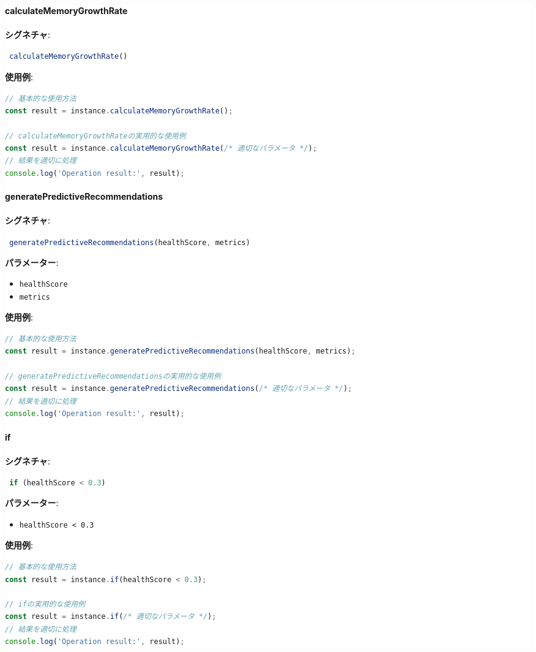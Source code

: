 #### calculateMemoryGrowthRate

**シグネチャ**:
```javascript
 calculateMemoryGrowthRate()
```

**使用例**:
```javascript
// 基本的な使用方法
const result = instance.calculateMemoryGrowthRate();

// calculateMemoryGrowthRateの実用的な使用例
const result = instance.calculateMemoryGrowthRate(/* 適切なパラメータ */);
// 結果を適切に処理
console.log('Operation result:', result);
```

#### generatePredictiveRecommendations

**シグネチャ**:
```javascript
 generatePredictiveRecommendations(healthScore, metrics)
```

**パラメーター**:
- `healthScore`
- `metrics`

**使用例**:
```javascript
// 基本的な使用方法
const result = instance.generatePredictiveRecommendations(healthScore, metrics);

// generatePredictiveRecommendationsの実用的な使用例
const result = instance.generatePredictiveRecommendations(/* 適切なパラメータ */);
// 結果を適切に処理
console.log('Operation result:', result);
```

#### if

**シグネチャ**:
```javascript
 if (healthScore < 0.3)
```

**パラメーター**:
- `healthScore < 0.3`

**使用例**:
```javascript
// 基本的な使用方法
const result = instance.if(healthScore < 0.3);

// ifの実用的な使用例
const result = instance.if(/* 適切なパラメータ */);
// 結果を適切に処理
console.log('Operation result:', result);
```
